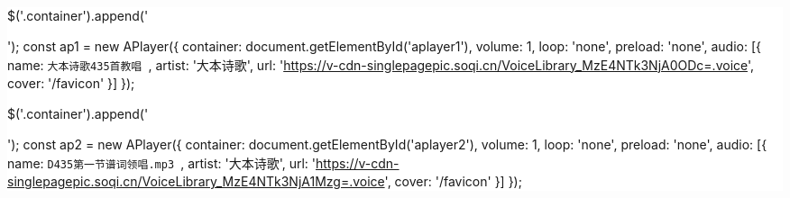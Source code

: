 $('.container').append('<div id=aplayer1></div>');
    const ap1 = new APlayer({
        container: document.getElementById('aplayer1'),
        volume: 1,
        loop: 'none',
        preload: 'none',
        audio: [{
            name: `大本诗歌435首教唱
`,
            artist: '大本诗歌',
            url: 'https://v-cdn-singlepagepic.soqi.cn/VoiceLibrary_MzE4NTk3NjA0ODc=.voice',
            cover: '/favicon'
        }]
    });
    
$('.container').append('<div id=aplayer2></div>');
    const ap2 = new APlayer({
        container: document.getElementById('aplayer2'),
        volume: 1,
        loop: 'none',
        preload: 'none',
        audio: [{
            name: `D435第一节谱词领唱.mp3
`,
            artist: '大本诗歌',
            url: 'https://v-cdn-singlepagepic.soqi.cn/VoiceLibrary_MzE4NTk3NjA1Mzg=.voice',
            cover: '/favicon'
        }]
    });
    
</script>
